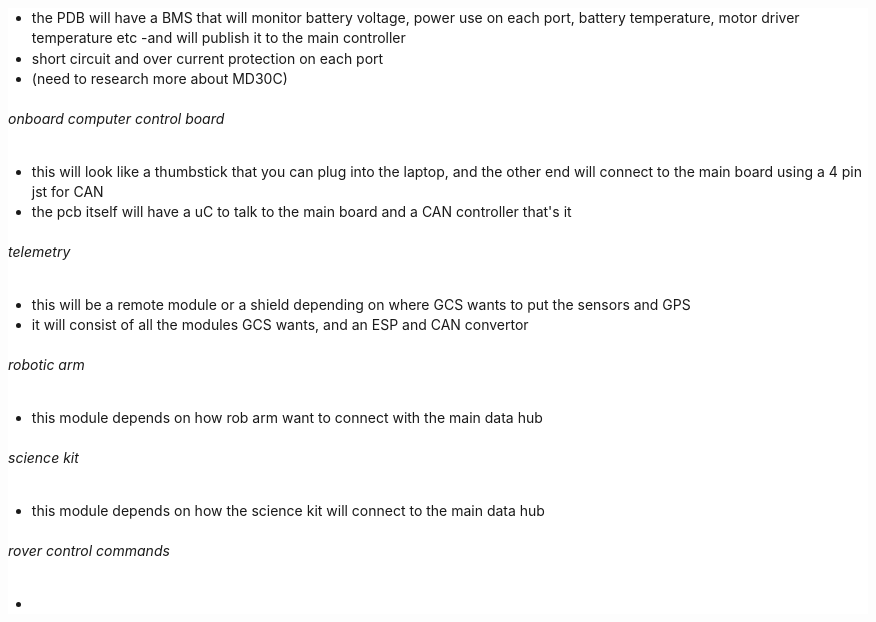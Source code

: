 - the PDB will have a BMS that will monitor battery voltage, power use on each port, battery temperature, motor driver temperature etc -and will publish it to the main controller
- short circuit and over current protection on each port
- (need to research more about MD30C)
###### onboard computer control board
- this will look like a thumbstick that you can plug into the laptop, and the other end will connect to the main board using a 4 pin jst for CAN
- the pcb itself will have a uC to talk to the main board and a CAN controller that's it
###### telemetry
- this will be a remote module or a shield depending on where GCS wants to put the sensors and GPS
- it will consist of all the modules GCS wants, and an ESP and CAN convertor
###### robotic arm
- this module depends on how rob arm want to connect with the main data hub
###### science kit
- this module depends on how the science kit will connect to the main data hub
###### rover control commands
- 
